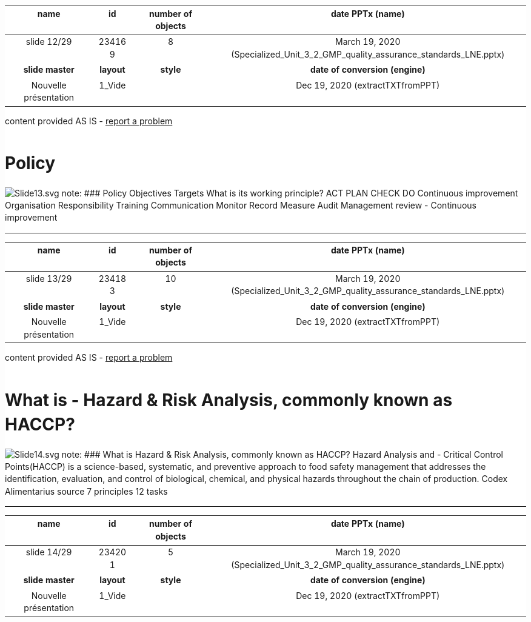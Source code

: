 |     **name**     |   **id**   | **number of objects** |      **date PPTx (name)**       |
| :--------------: | :--------: | :-------------------: | :-----------------------------: |
|        slide 12/29        |     234169     |          8           |            March 19, 2020 (Specialized_Unit_3_2_GMP_quality_assurance_standards_LNE.pptx)            |
| **slide master** | **layout** |       **style**       | **date of conversion (engine)** |
|        Nouvelle présentation        |     1_Vide     |                     |             Dec 19, 2020 (extractTXTfromPPT)             |


content provided AS IS - [report a problem](mailto:olivier.vitrac@agroparistech.fr)

# Policy
![Slide13.svg](./src_part1/Slide13.svg  "slide 13 of 29") 
note: ### Policy Objectives Targets
What is its working principle?
ACT
PLAN
CHECK
DO
Continuous improvement
Organisation Responsibility Training Communication
Monitor Record Measure Audit
Management review - Continuous improvement

---
|     **name**     |   **id**   | **number of objects** |      **date PPTx (name)**       |
| :--------------: | :--------: | :-------------------: | :-----------------------------: |
|        slide 13/29        |     234183     |          10           |            March 19, 2020 (Specialized_Unit_3_2_GMP_quality_assurance_standards_LNE.pptx)            |
| **slide master** | **layout** |       **style**       | **date of conversion (engine)** |
|        Nouvelle présentation        |     1_Vide     |                     |             Dec 19, 2020 (extractTXTfromPPT)             |


content provided AS IS - [report a problem](mailto:olivier.vitrac@agroparistech.fr)

# What is - Hazard &amp; Risk Analysis, commonly known as HACCP?
![Slide14.svg](./src_part1/Slide14.svg  "slide 14 of 29") 
note: ### What is Hazard &amp; Risk Analysis, commonly known as HACCP?
Hazard Analysis and - Critical Control Points(HACCP) is a science-based, systematic, and preventive approach to food safety management that addresses the identification, evaluation, and control of biological, chemical, and physical hazards throughout the chain of production.
Codex Alimentarius source
7 principles
12 tasks

---
|     **name**     |   **id**   | **number of objects** |      **date PPTx (name)**       |
| :--------------: | :--------: | :-------------------: | :-----------------------------: |
|        slide 14/29        |     234201     |          5           |            March 19, 2020 (Specialized_Unit_3_2_GMP_quality_assurance_standards_LNE.pptx)            |
| **slide master** | **layout** |       **style**       | **date of conversion (engine)** |
|        Nouvelle présentation        |     1_Vide     |                     |             Dec 19, 2020 (extractTXTfromPPT)             |
